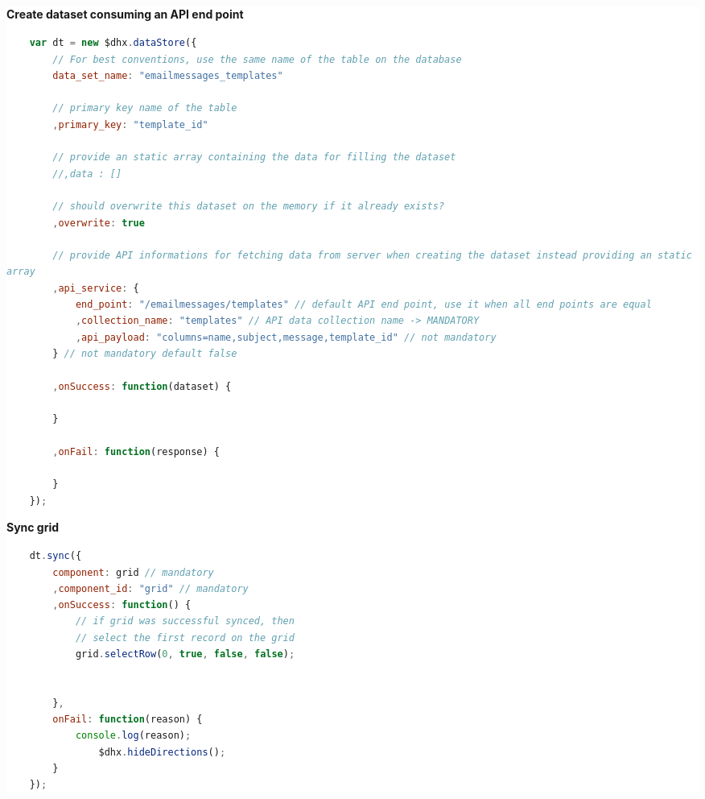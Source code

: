 ```javascript
```

**Create dataset consuming an API end point**

```javascript
	var dt = new $dhx.dataStore({
		// For best conventions, use the same name of the table on the database
		data_set_name: "emailmessages_templates"

		// primary key name of the table
		,primary_key: "template_id"

		// provide an static array containing the data for filling the dataset
		//,data : []

		// should overwrite this dataset on the memory if it already exists?
		,overwrite: true

		// provide API informations for fetching data from server when creating the dataset instead providing an static array
		,api_service: {
			end_point: "/emailmessages/templates" // default API end point, use it when all end points are equal
			,collection_name: "templates" // API data collection name -> MANDATORY
			,api_payload: "columns=name,subject,message,template_id" // not mandatory
		} // not mandatory default false

		,onSuccess: function(dataset) {

		}

		,onFail: function(response) {

		}
	});
```

**Sync grid**

```javascript
	dt.sync({
	    component: grid // mandatory
	    ,component_id: "grid" // mandatory
	    ,onSuccess: function() {
	        // if grid was successful synced, then
	        // select the first record on the grid
	        grid.selectRow(0, true, false, false);


	    },
	    onFail: function(reason) {
	        console.log(reason);
	            $dhx.hideDirections();
	    }
	});
```
